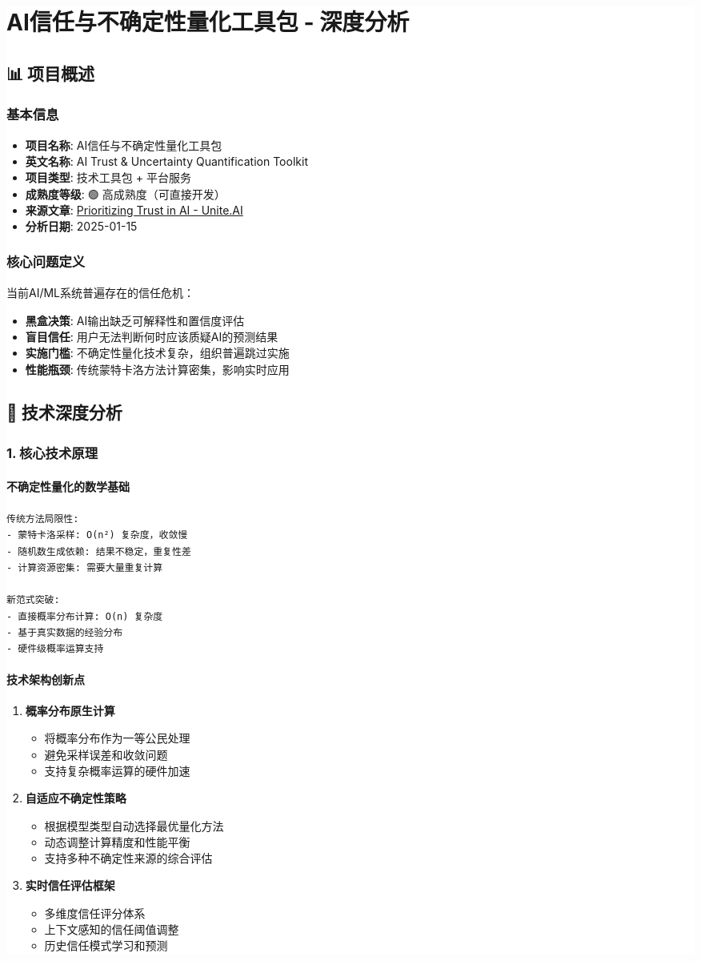 # AI信任与不确定性量化工具包 - 深度分析

## 📊 项目概述

### 基本信息
- **项目名称**: AI信任与不确定性量化工具包
- **英文名称**: AI Trust & Uncertainty Quantification Toolkit
- **项目类型**: 技术工具包 + 平台服务
- **成熟度等级**: 🟢 高成熟度（可直接开发）
- **来源文章**: [Prioritizing Trust in AI - Unite.AI](https://www.unite.ai/prioritizing-trust-in-ai/)
- **分析日期**: 2025-01-15

### 核心问题定义
当前AI/ML系统普遍存在的信任危机：
- **黑盒决策**: AI输出缺乏可解释性和置信度评估
- **盲目信任**: 用户无法判断何时应该质疑AI的预测结果
- **实施门槛**: 不确定性量化技术复杂，组织普遍跳过实施
- **性能瓶颈**: 传统蒙特卡洛方法计算密集，影响实时应用

## 🔬 技术深度分析

### 1. 核心技术原理

#### 不确定性量化的数学基础
```
传统方法局限性:
- 蒙特卡洛采样: O(n²) 复杂度，收敛慢
- 随机数生成依赖: 结果不稳定，重复性差
- 计算资源密集: 需要大量重复计算

新范式突破:
- 直接概率分布计算: O(n) 复杂度
- 基于真实数据的经验分布
- 硬件级概率运算支持
```

#### 技术架构创新点
1. **概率分布原生计算**
   - 将概率分布作为一等公民处理
   - 避免采样误差和收敛问题
   - 支持复杂概率运算的硬件加速

2. **自适应不确定性策略**
   - 根据模型类型自动选择最优量化方法
   - 动态调整计算精度和性能平衡
   - 支持多种不确定性来源的综合评估

3. **实时信任评估框架**
   - 多维度信任评分体系
   - 上下文感知的信任阈值调整
   - 历史信任模式学习和预测
